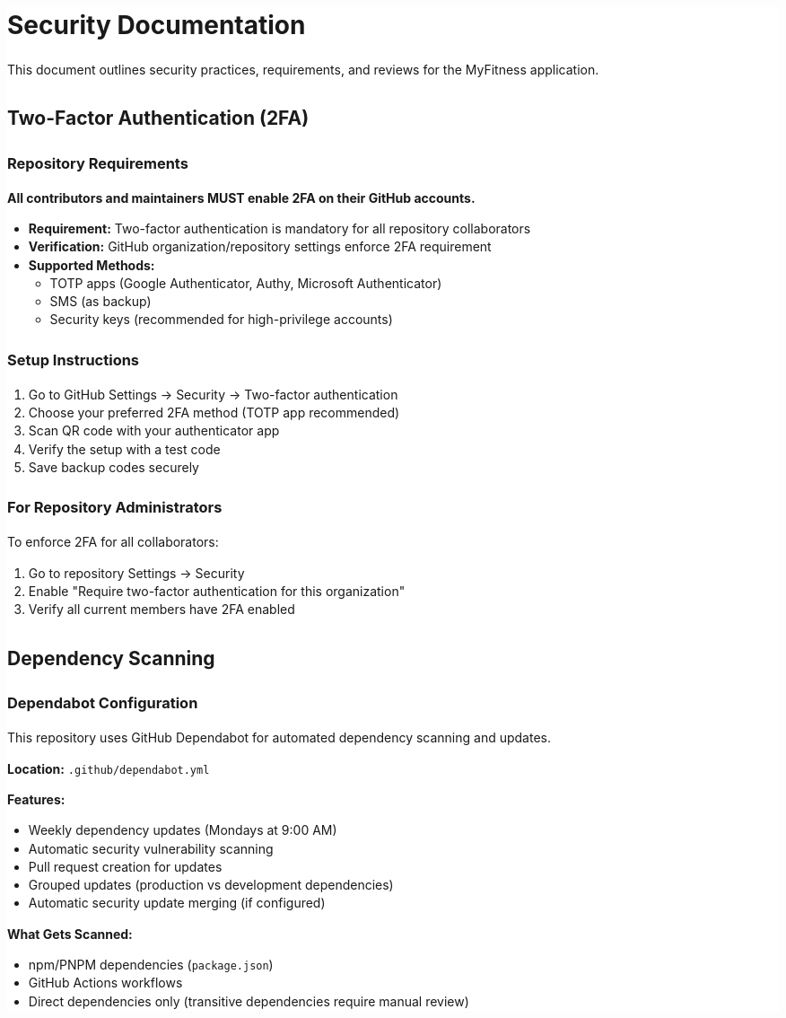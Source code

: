 # Security Documentation

This document outlines security practices, requirements, and reviews for the MyFitness application.

## Two-Factor Authentication (2FA)

### Repository Requirements

**All contributors and maintainers MUST enable 2FA on their GitHub accounts.**

- **Requirement:** Two-factor authentication is mandatory for all repository collaborators
- **Verification:** GitHub organization/repository settings enforce 2FA requirement
- **Supported Methods:**
  - TOTP apps (Google Authenticator, Authy, Microsoft Authenticator)
  - SMS (as backup)
  - Security keys (recommended for high-privilege accounts)

### Setup Instructions

1. Go to GitHub Settings → Security → Two-factor authentication
2. Choose your preferred 2FA method (TOTP app recommended)
3. Scan QR code with your authenticator app
4. Verify the setup with a test code
5. Save backup codes securely

### For Repository Administrators

To enforce 2FA for all collaborators:
1. Go to repository Settings → Security
2. Enable "Require two-factor authentication for this organization"
3. Verify all current members have 2FA enabled

## Dependency Scanning

### Dependabot Configuration

This repository uses GitHub Dependabot for automated dependency scanning and updates.

**Location:** `.github/dependabot.yml`

**Features:**
- Weekly dependency updates (Mondays at 9:00 AM)
- Automatic security vulnerability scanning
- Pull request creation for updates
- Grouped updates (production vs development dependencies)
- Automatic security update merging (if configured)

**What Gets Scanned:**
- npm/PNPM dependencies (`package.json`)
- GitHub Actions workflows
- Direct dependencies only (transitive dependencies require manual review)
